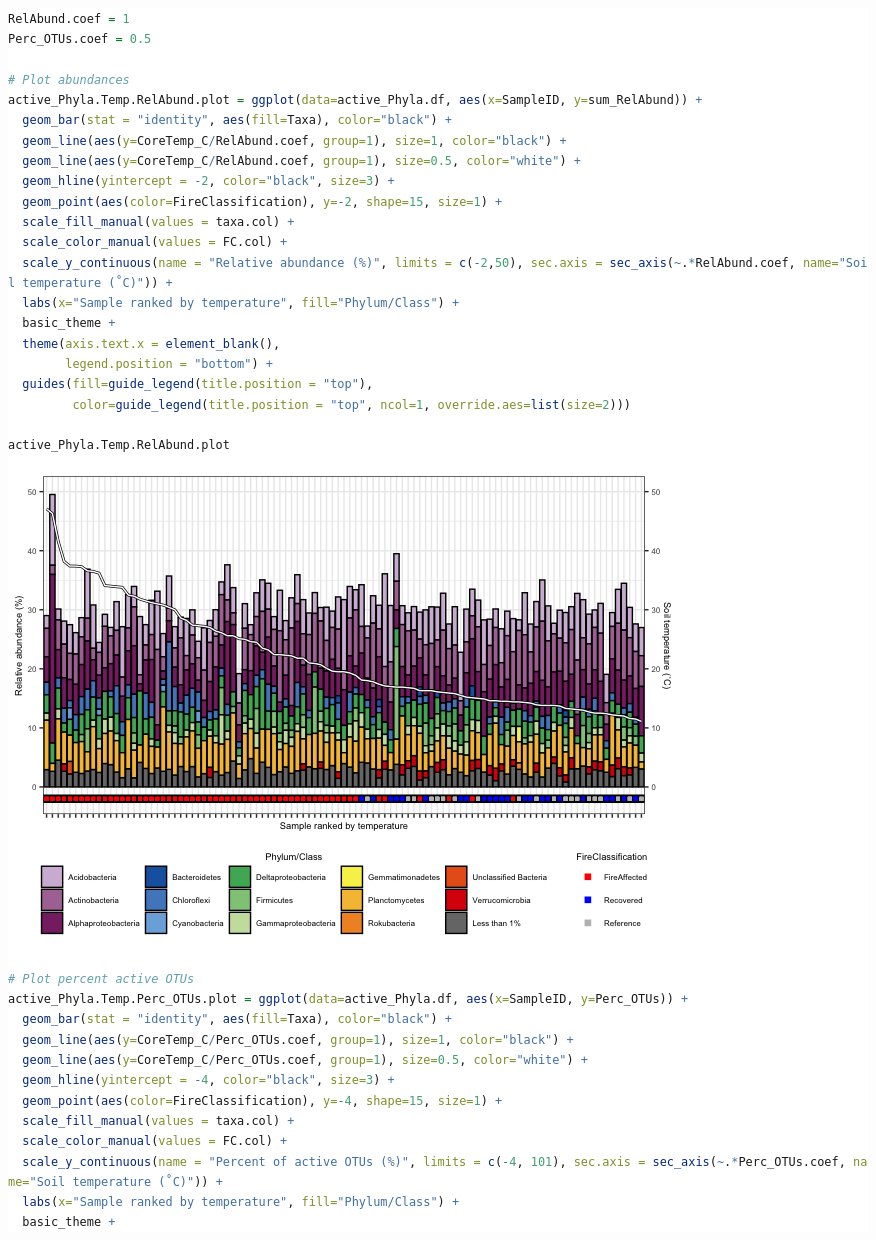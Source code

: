 ``` r
RelAbund.coef = 1
Perc_OTUs.coef = 0.5

# Plot abundances
active_Phyla.Temp.RelAbund.plot = ggplot(data=active_Phyla.df, aes(x=SampleID, y=sum_RelAbund)) +
  geom_bar(stat = "identity", aes(fill=Taxa), color="black") +
  geom_line(aes(y=CoreTemp_C/RelAbund.coef, group=1), size=1, color="black") +
  geom_line(aes(y=CoreTemp_C/RelAbund.coef, group=1), size=0.5, color="white") +
  geom_hline(yintercept = -2, color="black", size=3) +
  geom_point(aes(color=FireClassification), y=-2, shape=15, size=1) +
  scale_fill_manual(values = taxa.col) +
  scale_color_manual(values = FC.col) +
  scale_y_continuous(name = "Relative abundance (%)", limits = c(-2,50), sec.axis = sec_axis(~.*RelAbund.coef, name="Soil temperature (˚C)")) +
  labs(x="Sample ranked by temperature", fill="Phylum/Class") +
  basic_theme +
  theme(axis.text.x = element_blank(),
        legend.position = "bottom") +
  guides(fill=guide_legend(title.position = "top"),
         color=guide_legend(title.position = "top", ncol=1, override.aes=list(size=2)))

active_Phyla.Temp.RelAbund.plot
```

![](RNA_DNA_ratio_analysis_files/figure-gfm/unnamed-chunk-17-1.png)

``` r
# Plot percent active OTUs
active_Phyla.Temp.Perc_OTUs.plot = ggplot(data=active_Phyla.df, aes(x=SampleID, y=Perc_OTUs)) +
  geom_bar(stat = "identity", aes(fill=Taxa), color="black") +
  geom_line(aes(y=CoreTemp_C/Perc_OTUs.coef, group=1), size=1, color="black") +
  geom_line(aes(y=CoreTemp_C/Perc_OTUs.coef, group=1), size=0.5, color="white") +
  geom_hline(yintercept = -4, color="black", size=3) +
  geom_point(aes(color=FireClassification), y=-4, shape=15, size=1) +
  scale_fill_manual(values = taxa.col) +
  scale_color_manual(values = FC.col) +
  scale_y_continuous(name = "Percent of active OTUs (%)", limits = c(-4, 101), sec.axis = sec_axis(~.*Perc_OTUs.coef, name="Soil temperature (˚C)")) +
  labs(x="Sample ranked by temperature", fill="Phylum/Class") +
  basic_theme +
```